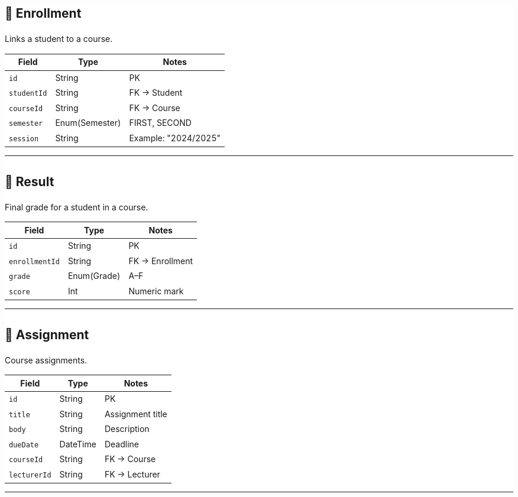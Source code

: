 
## 📝 Enrollment

Links a student to a course.

| Field       | Type           | Notes                |
| ----------- | -------------- | -------------------- |
| `id`        | String         | PK                   |
| `studentId` | String         | FK → Student         |
| `courseId`  | String         | FK → Course          |
| `semester`  | Enum(Semester) | FIRST, SECOND        |
| `session`   | String         | Example: "2024/2025" |

---

## 🧾 Result

Final grade for a student in a course.

| Field          | Type        | Notes           |
| -------------- | ----------- | --------------- |
| `id`           | String      | PK              |
| `enrollmentId` | String      | FK → Enrollment |
| `grade`        | Enum(Grade) | A–F             |
| `score`        | Int         | Numeric mark    |

---

## 📂 Assignment

Course assignments.

| Field        | Type     | Notes            |
| ------------ | -------- | ---------------- |
| `id`         | String   | PK               |
| `title`      | String   | Assignment title |
| `body`       | String   | Description      |
| `dueDate`    | DateTime | Deadline         |
| `courseId`   | String   | FK → Course      |
| `lecturerId` | String   | FK → Lecturer    |

---
